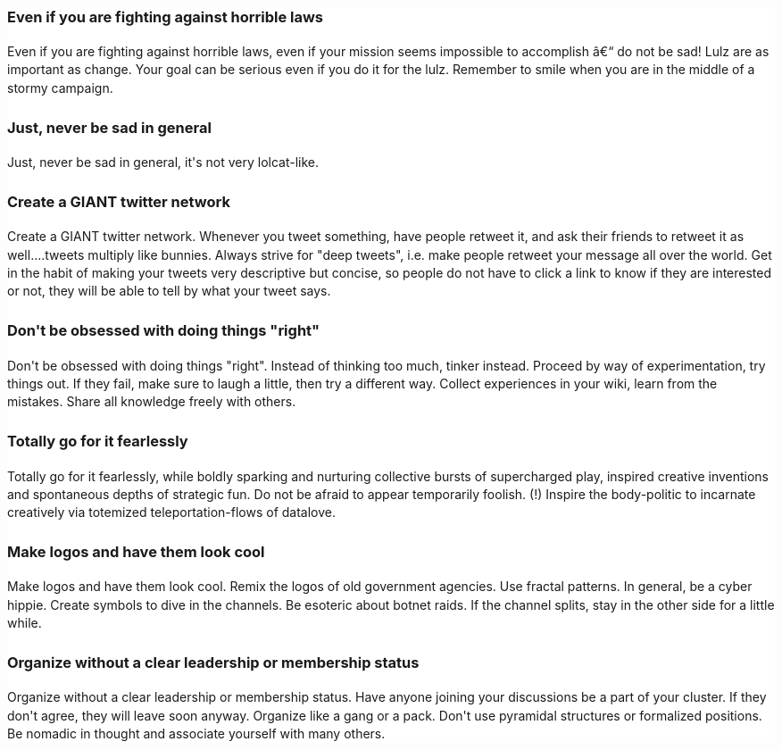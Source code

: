 ### Even if you are fighting against horrible laws
Even if you are fighting against horrible laws, even if
your mission seems impossible to accomplish â€“ do not be sad!
Lulz are as important as change. Your goal can be serious
even if you do it for the lulz. Remember to smile when you
are in the middle of a stormy campaign.

### Just, never be sad in general
Just, never be sad in general, it's not very lolcat-like.

### Create a GIANT twitter network
Create a GIANT twitter network. Whenever you tweet something,
have people retweet it, and ask their friends to retweet it as
well....tweets multiply like bunnies. Always strive for "deep
tweets", i.e. make people retweet your message all over the world.
Get in the habit of making your tweets very descriptive but concise,
so people do not have to click a link to know if they are
interested or not, they will be able to tell by what your tweet says.

### Don't be obsessed with doing things "right"
Don't be obsessed with doing things "right". Instead of
thinking too much, tinker instead. Proceed by way of experimentation,
try things out. If they fail, make sure to laugh a little,
then try a different way. Collect experiences in your wiki,
learn from the mistakes. Share all knowledge freely with others.

### Totally go for it fearlessly
Totally go for it fearlessly, while boldly sparking and
nurturing collective bursts of supercharged play, inspired
creative inventions and spontaneous depths of strategic fun.
Do not be afraid to appear temporarily foolish. (!) Inspire
the body-politic to incarnate creatively via totemized
teleportation-flows of datalove.

### Make logos and have them look cool
Make logos and have them look cool. Remix the logos of
old government agencies. Use fractal patterns. In general,
be a cyber hippie. Create symbols to dive in the channels.
Be esoteric about botnet raids. If the channel splits, stay
in the other side for a little while.

### Organize without a clear leadership or membership status
Organize without a clear leadership or membership status.
Have anyone joining your discussions be a part of your cluster.
If they don't agree, they will leave soon anyway. Organize like
a gang or a pack. Don't use pyramidal structures or formalized
positions. Be nomadic in thought and associate yourself with
many others.
